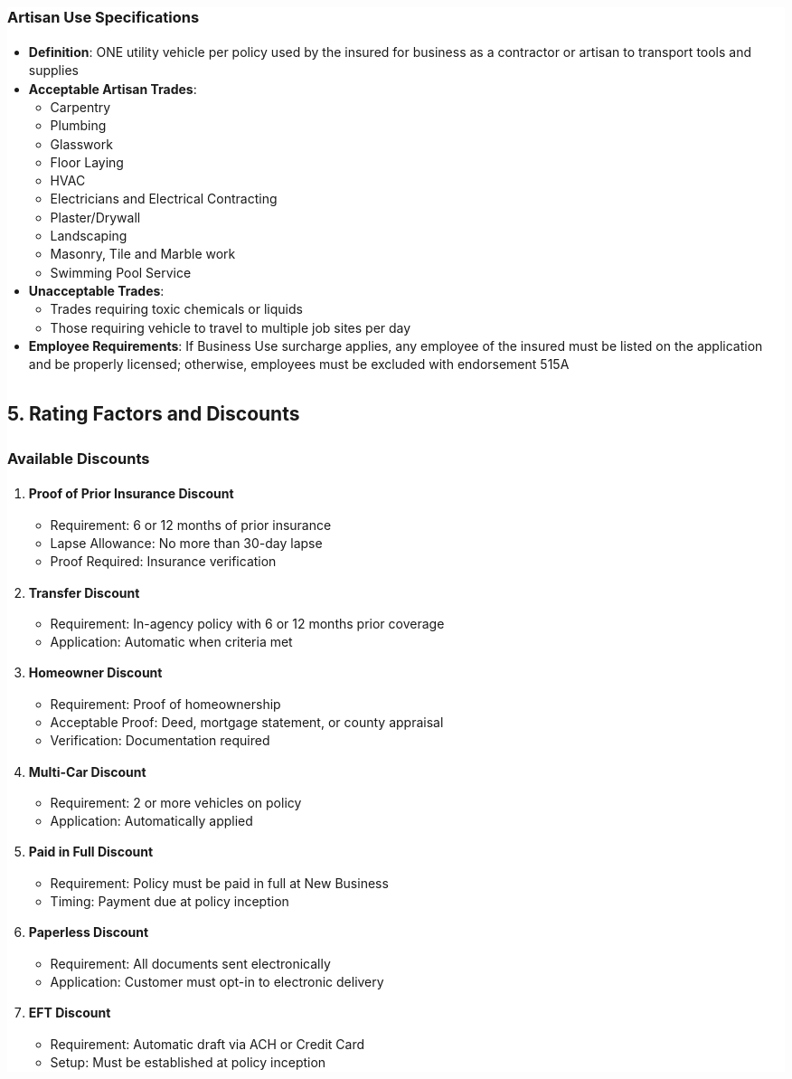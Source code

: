 ### Artisan Use Specifications
- **Definition**: ONE utility vehicle per policy used by the insured for business as a contractor or artisan to transport tools and supplies
- **Acceptable Artisan Trades**:
  - Carpentry
  - Plumbing  
  - Glasswork
  - Floor Laying
  - HVAC
  - Electricians and Electrical Contracting
  - Plaster/Drywall
  - Landscaping
  - Masonry, Tile and Marble work
  - Swimming Pool Service
- **Unacceptable Trades**:
  - Trades requiring toxic chemicals or liquids
  - Those requiring vehicle to travel to multiple job sites per day
- **Employee Requirements**: If Business Use surcharge applies, any employee of the insured must be listed on the application and be properly licensed; otherwise, employees must be excluded with endorsement 515A

## 5. Rating Factors and Discounts

### Available Discounts
1. **Proof of Prior Insurance Discount**
   - Requirement: 6 or 12 months of prior insurance
   - Lapse Allowance: No more than 30-day lapse
   - Proof Required: Insurance verification

2. **Transfer Discount**
   - Requirement: In-agency policy with 6 or 12 months prior coverage
   - Application: Automatic when criteria met

3. **Homeowner Discount**
   - Requirement: Proof of homeownership
   - Acceptable Proof: Deed, mortgage statement, or county appraisal
   - Verification: Documentation required

4. **Multi-Car Discount**
   - Requirement: 2 or more vehicles on policy
   - Application: Automatically applied

5. **Paid in Full Discount**
   - Requirement: Policy must be paid in full at New Business
   - Timing: Payment due at policy inception

6. **Paperless Discount**
   - Requirement: All documents sent electronically
   - Application: Customer must opt-in to electronic delivery

7. **EFT Discount**
   - Requirement: Automatic draft via ACH or Credit Card
   - Setup: Must be established at policy inception
